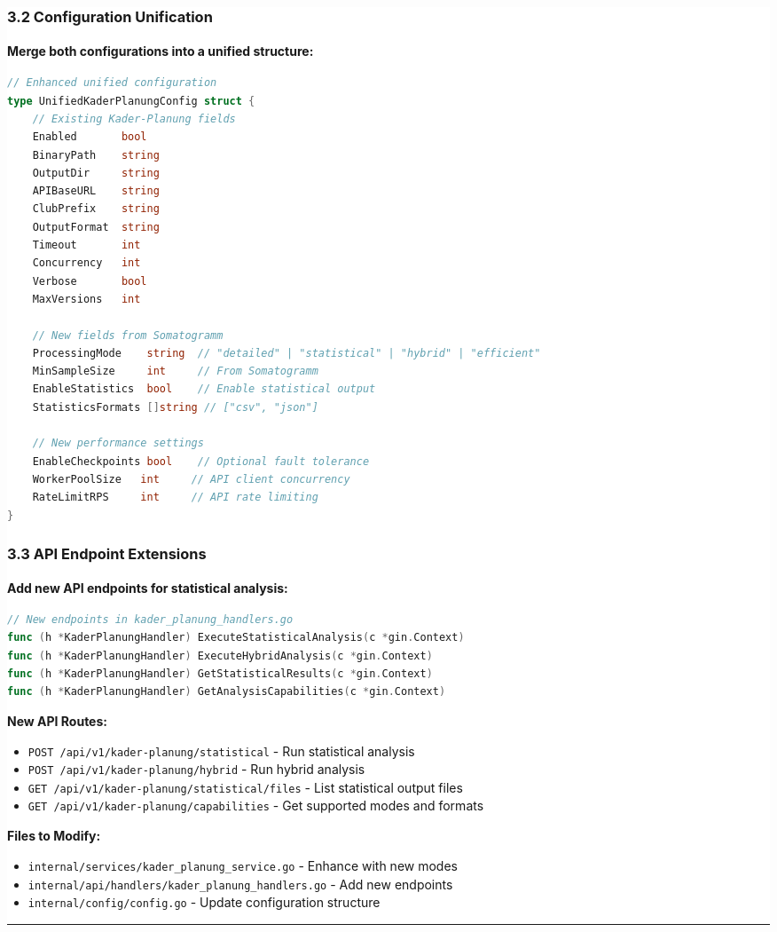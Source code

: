 ### 3.2 Configuration Unification

**Merge both configurations into a unified structure:**

```go
// Enhanced unified configuration
type UnifiedKaderPlanungConfig struct {
    // Existing Kader-Planung fields
    Enabled       bool
    BinaryPath    string
    OutputDir     string
    APIBaseURL    string
    ClubPrefix    string
    OutputFormat  string
    Timeout       int
    Concurrency   int
    Verbose       bool
    MaxVersions   int

    // New fields from Somatogramm
    ProcessingMode    string  // "detailed" | "statistical" | "hybrid" | "efficient"
    MinSampleSize     int     // From Somatogramm
    EnableStatistics  bool    // Enable statistical output
    StatisticsFormats []string // ["csv", "json"]

    // New performance settings
    EnableCheckpoints bool    // Optional fault tolerance
    WorkerPoolSize   int     // API client concurrency
    RateLimitRPS     int     // API rate limiting
}
```

### 3.3 API Endpoint Extensions

**Add new API endpoints for statistical analysis:**

```go
// New endpoints in kader_planung_handlers.go
func (h *KaderPlanungHandler) ExecuteStatisticalAnalysis(c *gin.Context)
func (h *KaderPlanungHandler) ExecuteHybridAnalysis(c *gin.Context)
func (h *KaderPlanungHandler) GetStatisticalResults(c *gin.Context)
func (h *KaderPlanungHandler) GetAnalysisCapabilities(c *gin.Context)
```

**New API Routes:**
- `POST /api/v1/kader-planung/statistical` - Run statistical analysis
- `POST /api/v1/kader-planung/hybrid` - Run hybrid analysis
- `GET /api/v1/kader-planung/statistical/files` - List statistical output files
- `GET /api/v1/kader-planung/capabilities` - Get supported modes and formats

**Files to Modify:**
- `internal/services/kader_planung_service.go` - Enhance with new modes
- `internal/api/handlers/kader_planung_handlers.go` - Add new endpoints
- `internal/config/config.go` - Update configuration structure

---